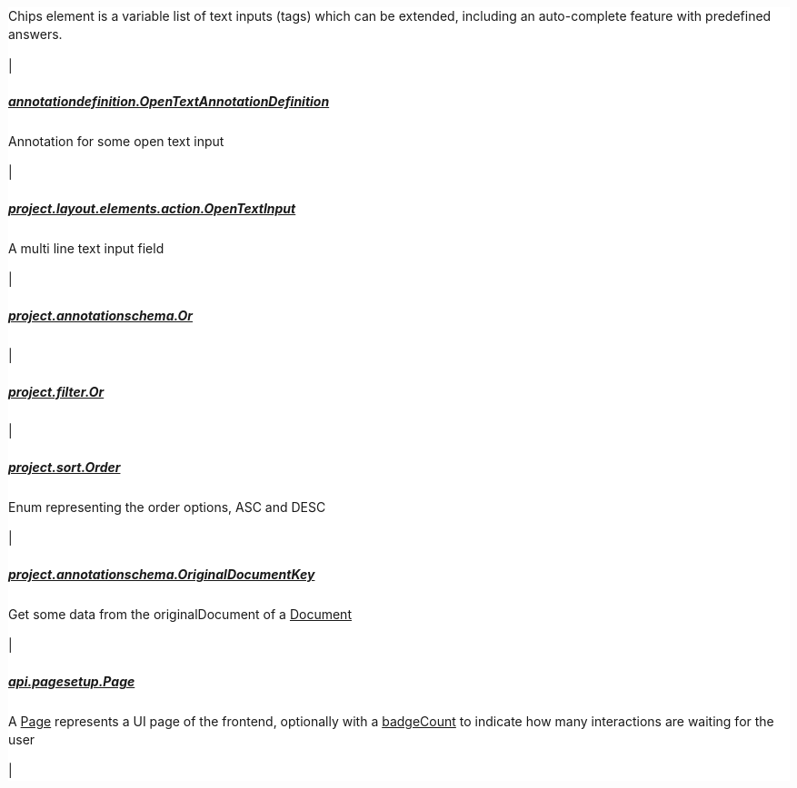 Chips element is a variable list of text inputs (tags) which can be extended, including an auto-complete feature with predefined answers.


|

##### [annotationdefinition.OpenTextAnnotationDefinition](../annotationdefinition/-open-text-annotation-definition/index.md)

Annotation for some open text input


|

##### [project.layout.elements.action.OpenTextInput](../project.layout.elements.action/-open-text-input/index.md)

A multi line text input field


|

##### [project.annotationschema.Or](../project.annotationschema/-or/index.md)


|

##### [project.filter.Or](../project.filter/-or/index.md)


|

##### [project.sort.Order](../project.sort/-order/index.md)

Enum representing the order options, ASC and DESC


|

##### [project.annotationschema.OriginalDocumentKey](../project.annotationschema/-original-document-key/index.md)

Get some data from the originalDocument of a [Document](../document/-document/index.md)


|

##### [api.pagesetup.Page](../api.pagesetup/-page/index.md)

A [Page](../api.pagesetup/-page/index.md) represents a UI page of the frontend, optionally with a [badgeCount](../api.pagesetup/-page/badge-count.md) to indicate how many interactions
are waiting for the user


|

